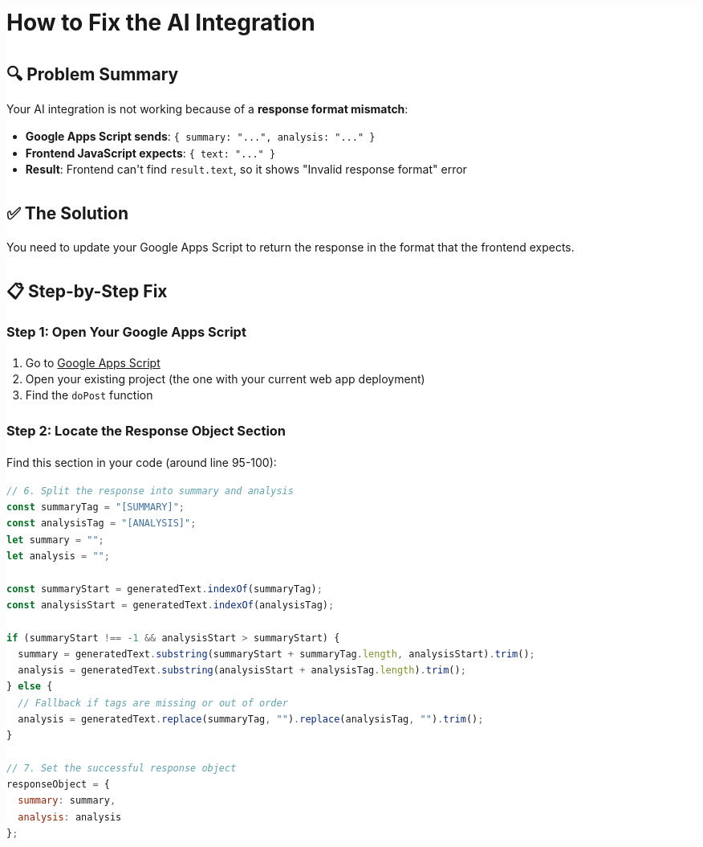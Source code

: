 # How to Fix the AI Integration

## 🔍 Problem Summary

Your AI integration is not working because of a **response format mismatch**:

- **Google Apps Script sends**: `{ summary: "...", analysis: "..." }`
- **Frontend JavaScript expects**: `{ text: "..." }`
- **Result**: Frontend can't find `result.text`, so it shows "Invalid response format" error

## ✅ The Solution

You need to update your Google Apps Script to return the response in the format that the frontend expects.

## 📋 Step-by-Step Fix

### Step 1: Open Your Google Apps Script

1. Go to [Google Apps Script](https://script.google.com/)
2. Open your existing project (the one with your current web app deployment)
3. Find the `doPost` function

### Step 2: Locate the Response Object Section

Find this section in your code (around line 95-100):

```javascript
// 6. Split the response into summary and analysis
const summaryTag = "[SUMMARY]";
const analysisTag = "[ANALYSIS]";
let summary = "";
let analysis = "";

const summaryStart = generatedText.indexOf(summaryTag);
const analysisStart = generatedText.indexOf(analysisTag);

if (summaryStart !== -1 && analysisStart > summaryStart) {
  summary = generatedText.substring(summaryStart + summaryTag.length, analysisStart).trim();
  analysis = generatedText.substring(analysisStart + analysisTag.length).trim();
} else {
  // Fallback if tags are missing or out of order
  analysis = generatedText.replace(summaryTag, "").replace(analysisTag, "").trim();
}

// 7. Set the successful response object
responseObject = {
  summary: summary,
  analysis: analysis
};
```
